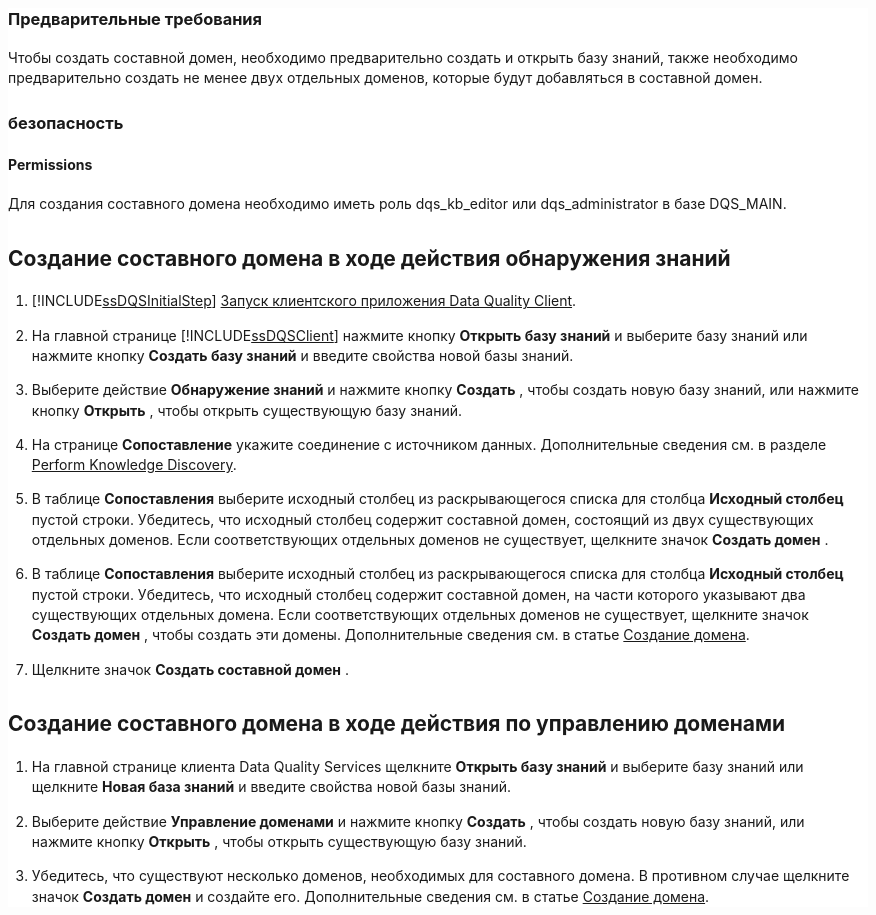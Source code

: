 ###  <a name="Prerequisites"></a> Предварительные требования  
 Чтобы создать составной домен, необходимо предварительно создать и открыть базу знаний, также необходимо предварительно создать не менее двух отдельных доменов, которые будут добавляться в составной домен.  
  
###  <a name="Security"></a> безопасность  
  
####  <a name="Permissions"></a> Permissions  
 Для создания составного домена необходимо иметь роль dqs_kb_editor или dqs_administrator в базе DQS_MAIN.  
  
##  <a name="ParsingKnowledgeDiscoveryActivity"></a> Создание составного домена в ходе действия обнаружения знаний  
  
1.  [!INCLUDE[ssDQSInitialStep](../includes/ssdqsinitialstep-md.md)] [Запуск клиентского приложения Data Quality Client](../data-quality-services/run-the-data-quality-client-application.md).  
  
2.  На главной странице [!INCLUDE[ssDQSClient](../includes/ssdqsclient-md.md)] нажмите кнопку **Открыть базу знаний** и выберите базу знаний или нажмите кнопку **Создать базу знаний** и введите свойства новой базы знаний.  
  
3.  Выберите действие **Обнаружение знаний** и нажмите кнопку **Создать** , чтобы создать новую базу знаний, или нажмите кнопку **Открыть** , чтобы открыть существующую базу знаний.  
  
4.  На странице **Сопоставление** укажите соединение с источником данных. Дополнительные сведения см. в разделе [Perform Knowledge Discovery](../data-quality-services/perform-knowledge-discovery.md).  
  
5.  В таблице **Сопоставления** выберите исходный столбец из раскрывающегося списка для столбца **Исходный столбец** пустой строки. Убедитесь, что исходный столбец содержит составной домен, состоящий из двух существующих отдельных доменов. Если соответствующих отдельных доменов не существует, щелкните значок **Создать домен** .  
  
6.  В таблице **Сопоставления** выберите исходный столбец из раскрывающегося списка для столбца **Исходный столбец** пустой строки. Убедитесь, что исходный столбец содержит составной домен, на части которого указывают два существующих отдельных домена. Если соответствующих отдельных доменов не существует, щелкните значок **Создать домен** , чтобы создать эти домены. Дополнительные сведения см. в статье [Создание домена](../data-quality-services/create-a-domain.md).  
  
7.  Щелкните значок **Создать составной домен** .  
  
##  <a name="DomainManagementActivity"></a> Создание составного домена в ходе действия по управлению доменами  
  
1.  На главной странице клиента Data Quality Services щелкните **Открыть базу знаний** и выберите базу знаний или щелкните **Новая база знаний** и введите свойства новой базы знаний.  
  
2.  Выберите действие **Управление доменами** и нажмите кнопку **Создать** , чтобы создать новую базу знаний, или нажмите кнопку **Открыть** , чтобы открыть существующую базу знаний.  
  
3.  Убедитесь, что существуют несколько доменов, необходимых для составного домена. В противном случае щелкните значок **Создать домен** и создайте его. Дополнительные сведения см. в статье [Создание домена](../data-quality-services/create-a-domain.md).  
  